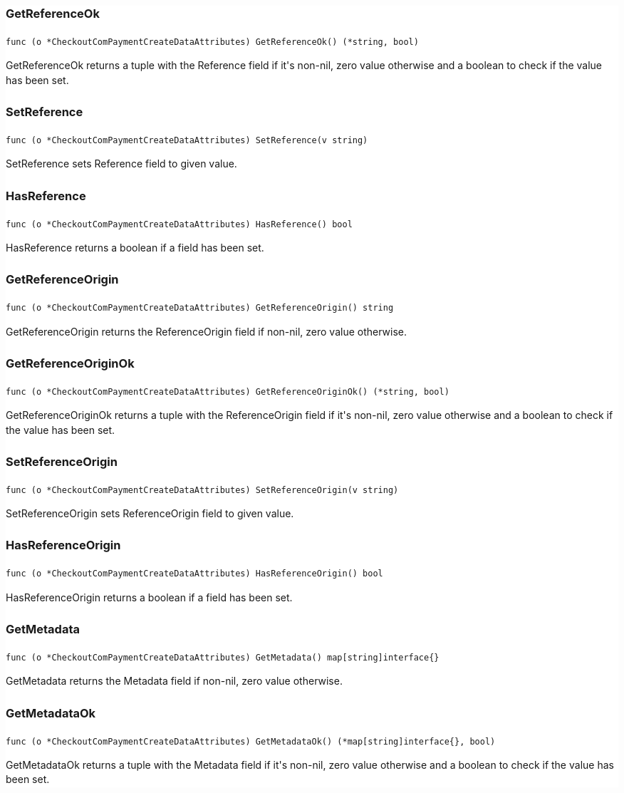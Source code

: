### GetReferenceOk

`func (o *CheckoutComPaymentCreateDataAttributes) GetReferenceOk() (*string, bool)`

GetReferenceOk returns a tuple with the Reference field if it's non-nil, zero value otherwise
and a boolean to check if the value has been set.

### SetReference

`func (o *CheckoutComPaymentCreateDataAttributes) SetReference(v string)`

SetReference sets Reference field to given value.

### HasReference

`func (o *CheckoutComPaymentCreateDataAttributes) HasReference() bool`

HasReference returns a boolean if a field has been set.

### GetReferenceOrigin

`func (o *CheckoutComPaymentCreateDataAttributes) GetReferenceOrigin() string`

GetReferenceOrigin returns the ReferenceOrigin field if non-nil, zero value otherwise.

### GetReferenceOriginOk

`func (o *CheckoutComPaymentCreateDataAttributes) GetReferenceOriginOk() (*string, bool)`

GetReferenceOriginOk returns a tuple with the ReferenceOrigin field if it's non-nil, zero value otherwise
and a boolean to check if the value has been set.

### SetReferenceOrigin

`func (o *CheckoutComPaymentCreateDataAttributes) SetReferenceOrigin(v string)`

SetReferenceOrigin sets ReferenceOrigin field to given value.

### HasReferenceOrigin

`func (o *CheckoutComPaymentCreateDataAttributes) HasReferenceOrigin() bool`

HasReferenceOrigin returns a boolean if a field has been set.

### GetMetadata

`func (o *CheckoutComPaymentCreateDataAttributes) GetMetadata() map[string]interface{}`

GetMetadata returns the Metadata field if non-nil, zero value otherwise.

### GetMetadataOk

`func (o *CheckoutComPaymentCreateDataAttributes) GetMetadataOk() (*map[string]interface{}, bool)`

GetMetadataOk returns a tuple with the Metadata field if it's non-nil, zero value otherwise
and a boolean to check if the value has been set.
